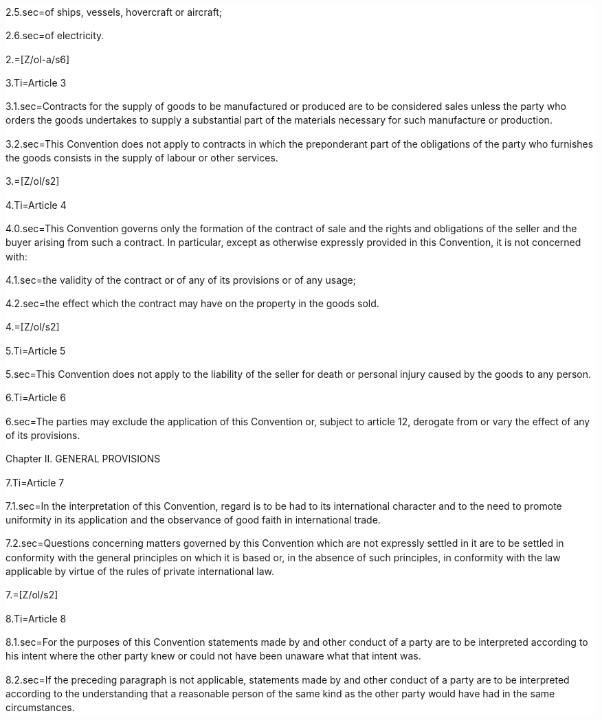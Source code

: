 2.5.sec=of ships, vessels, hovercraft or aircraft;

2.6.sec=of electricity.

2.=[Z/ol-a/s6]

3.Ti=Article 3

3.1.sec=Contracts for the supply of goods to be manufactured or produced are to be considered sales unless the party who orders the goods undertakes to supply a substantial part of the materials necessary for such manufacture or production.

3.2.sec=This Convention does not apply to contracts in which the preponderant part of the obligations of the party who furnishes the goods consists in the supply of labour or other services.

3.=[Z/ol/s2]

4.Ti=Article 4

4.0.sec=This Convention governs only the formation of the contract of sale and the rights and obligations of the seller and the buyer arising from such a contract. In particular, except as otherwise expressly provided in this ­Convention, it is not concerned with:

4.1.sec=the validity of the contract or of any of its provisions or of any usage;

4.2.sec=the effect which the contract may have on the property in the goods sold.

4.=[Z/ol/s2]

5.Ti=Article 5

5.sec=This Convention does not apply to the liability of the seller for death or personal injury caused by the goods to any person.

6.Ti=Article 6

6.sec=The parties may exclude the application of this Convention or, subject to article 12, derogate from or vary the effect of any of its provisions.

Chapter II. GENERAL PROVISIONS

7.Ti=Article 7

7.1.sec=In the interpretation of this Convention, regard is to be had to its international character and to the need to promote uniformity in its ­application and the observance of good faith in international trade.

7.2.sec=Questions concerning matters governed by this Convention which are not expressly settled in it are to be settled in conformity with the general principles on which it is based or, in the absence of such principles, in conformity with the law applicable by virtue of the rules of private ­international law.

7.=[Z/ol/s2]

8.Ti=Article 8

8.1.sec=For the purposes of this Convention statements made by and other conduct of a party are to be interpreted according to his intent where the other party knew or could not have been unaware what that intent was.

8.2.sec=If the preceding paragraph is not applicable, statements made by and other conduct of a party are to be interpreted according to the ­understanding that a reasonable person of the same kind as the other party would have had in the same circumstances.
